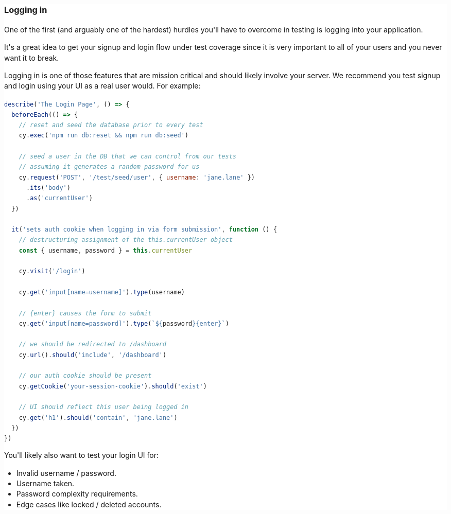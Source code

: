 
### Logging in

One of the first (and arguably one of the hardest) hurdles you'll have to
overcome in testing is logging into your application.

It's a great idea to get your signup and login flow under test coverage since it
is very important to all of your users and you never want it to break.

Logging in is one of those features that are mission critical and should likely
involve your server. We recommend you test signup and login using your UI as
a real user would. For example:

```javascript
describe('The Login Page', () => {
  beforeEach(() => {
    // reset and seed the database prior to every test
    cy.exec('npm run db:reset && npm run db:seed')

    // seed a user in the DB that we can control from our tests
    // assuming it generates a random password for us
    cy.request('POST', '/test/seed/user', { username: 'jane.lane' })
      .its('body')
      .as('currentUser')
  })

  it('sets auth cookie when logging in via form submission', function () {
    // destructuring assignment of the this.currentUser object
    const { username, password } = this.currentUser

    cy.visit('/login')

    cy.get('input[name=username]').type(username)

    // {enter} causes the form to submit
    cy.get('input[name=password]').type(`${password}{enter}`)

    // we should be redirected to /dashboard
    cy.url().should('include', '/dashboard')

    // our auth cookie should be present
    cy.getCookie('your-session-cookie').should('exist')

    // UI should reflect this user being logged in
    cy.get('h1').should('contain', 'jane.lane')
  })
})
```

You'll likely also want to test your login UI for:

* Invalid username / password.
* Username taken.
* Password complexity requirements.
* Edge cases like locked / deleted accounts.
